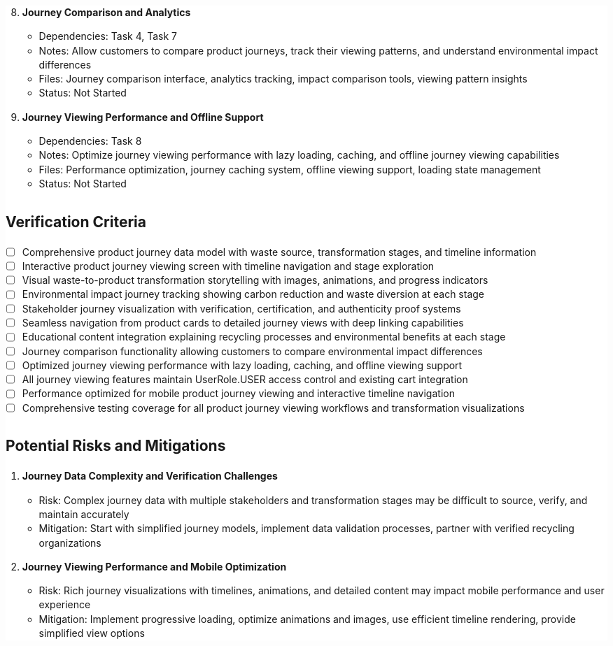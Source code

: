 8. **Journey Comparison and Analytics**
   - Dependencies: Task 4, Task 7
   - Notes: Allow customers to compare product journeys, track their viewing
     patterns, and understand environmental impact differences
   - Files: Journey comparison interface, analytics tracking, impact comparison
     tools, viewing pattern insights
   - Status: Not Started

9. **Journey Viewing Performance and Offline Support**
   - Dependencies: Task 8
   - Notes: Optimize journey viewing performance with lazy loading, caching, and
     offline journey viewing capabilities
   - Files: Performance optimization, journey caching system, offline viewing
     support, loading state management
   - Status: Not Started

## Verification Criteria

- [ ] Comprehensive product journey data model with waste source, transformation
      stages, and timeline information
- [ ] Interactive product journey viewing screen with timeline navigation and
      stage exploration
- [ ] Visual waste-to-product transformation storytelling with images,
      animations, and progress indicators
- [ ] Environmental impact journey tracking showing carbon reduction and waste
      diversion at each stage
- [ ] Stakeholder journey visualization with verification, certification, and
      authenticity proof systems
- [ ] Seamless navigation from product cards to detailed journey views with deep
      linking capabilities
- [ ] Educational content integration explaining recycling processes and
      environmental benefits at each stage
- [ ] Journey comparison functionality allowing customers to compare
      environmental impact differences
- [ ] Optimized journey viewing performance with lazy loading, caching, and
      offline viewing support
- [ ] All journey viewing features maintain UserRole.USER access control and
      existing cart integration
- [ ] Performance optimized for mobile product journey viewing and interactive
      timeline navigation
- [ ] Comprehensive testing coverage for all product journey viewing workflows
      and transformation visualizations

## Potential Risks and Mitigations

1. **Journey Data Complexity and Verification Challenges**
   - Risk: Complex journey data with multiple stakeholders and transformation
     stages may be difficult to source, verify, and maintain accurately
   - Mitigation: Start with simplified journey models, implement data validation
     processes, partner with verified recycling organizations

2. **Journey Viewing Performance and Mobile Optimization**
   - Risk: Rich journey visualizations with timelines, animations, and detailed
     content may impact mobile performance and user experience
   - Mitigation: Implement progressive loading, optimize animations and images,
     use efficient timeline rendering, provide simplified view options
